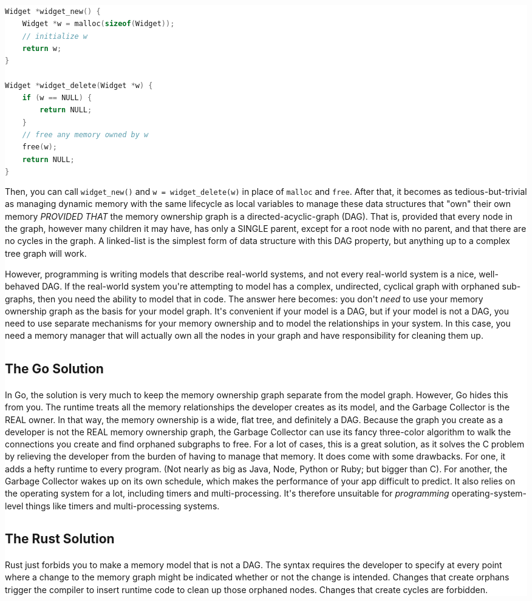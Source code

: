 ```c
Widget *widget_new() {
    Widget *w = malloc(sizeof(Widget));
    // initialize w
    return w;
}

Widget *widget_delete(Widget *w) {
    if (w == NULL) {
        return NULL;
    }
    // free any memory owned by w
    free(w);
    return NULL;
}
```

Then, you can call `widget_new()` and `w = widget_delete(w)` in place of `malloc` and `free`. After that, it becomes as tedious-but-trivial as managing dynamic memory with the same lifecycle as local variables to manage these data structures that "own" their own memory _PROVIDED THAT_ the memory ownership graph is a directed-acyclic-graph (DAG). That is, provided that every node in the graph, however many children it may have, has only a SINGLE parent, except for a root node with no parent, and that there are no cycles in the graph. A linked-list is the simplest form of data structure with this DAG property, but anything up to a complex tree graph will work.

However, programming is writing models that describe real-world systems, and not every real-world system is a nice, well-behaved DAG. If the real-world system you're attempting to model has a complex, undirected, cyclical graph with orphaned sub-graphs, then you need the ability to model that in code. The answer here becomes: you don't _need_ to use your memory ownership graph as the basis for your model graph. It's convenient if your model is a DAG, but if your model is not a DAG, you need to use separate mechanisms for your memory ownership and to model the relationships in your system. In this case, you need a memory manager that will actually own all the nodes in your graph and have responsibility for cleaning them up.

## The Go Solution

In Go, the solution is very much to keep the memory ownership graph separate from the model graph. However, Go hides this from you. The runtime treats all the memory relationships the developer creates as its model, and the Garbage Collector is the REAL owner. In that way, the memory ownership is a wide, flat tree, and definitely a DAG. Because the graph you create as a developer is not the REAL memory ownership graph, the Garbage Collector can use its fancy three-color algorithm to walk the connections you create and find orphaned subgraphs to free. For a lot of cases, this is a great solution, as it solves the C problem by relieving the developer from the burden of having to manage that memory. It does come with some drawbacks. For one, it adds a hefty runtime to every program. (Not nearly as big as Java, Node, Python or Ruby; but bigger than C). For another, the Garbage Collector wakes up on its own schedule, which makes the performance of your app difficult to predict. It also relies on the operating system for a lot, including timers and multi-processing. It's therefore unsuitable for _programming_ operating-system-level things like timers and multi-processing systems.

## The Rust Solution

Rust just forbids you to make a memory model that is not a DAG. The syntax requires the developer to specify at every point where a change to the memory graph might be indicated whether or not the change is intended. Changes that create orphans trigger the compiler to insert runtime code to clean up those orphaned nodes. Changes that create cycles are forbidden.
